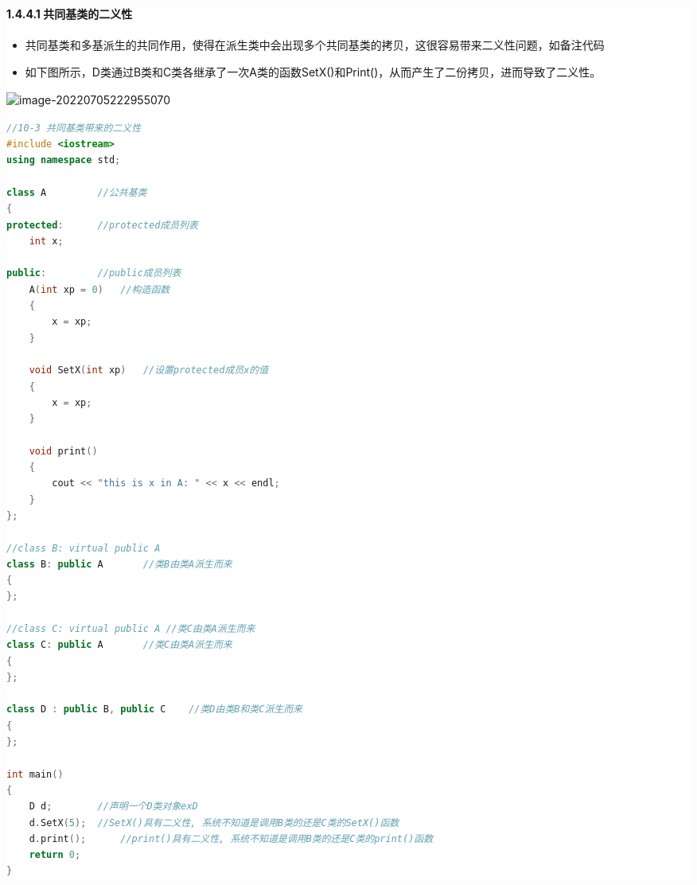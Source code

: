 #### 1.4.4.1 共同基类的二义性

- 共同基类和多基派生的共同作用，使得在派生类中会出现多个共同基类的拷贝，这很容易带来二义性问题，如备注代码

- 如下图所示，D类通过B类和C类各继承了一次A类的函数SetX()和Print()，从而产生了二份拷贝，进而导致了二义性。

![image-20220705222955070](C:\Users\86353\AppData\Roaming\Typora\typora-user-images\image-20220705222955070.png)

```cpp
//10-3 共同基类带来的二义性
#include <iostream>
using namespace std;

class A			//公共基类
{
protected:		//protected成员列表
	int x;

public:			//public成员列表
	A(int xp = 0)	//构造函数
	{
		x = xp;
	}

	void SetX(int xp)	//设置protected成员x的值
	{
		x = xp;
	}

	void print()
	{
		cout << "this is x in A: " << x << endl;
	}
};

//class B: virtual public A
class B: public A		//类B由类A派生而来
{
};

//class C: virtual public A	//类C由类A派生而来
class C: public A		//类C由类A派生而来
{
};

class D : public B, public C	//类D由类B和类C派生而来
{
};

int main()
{
	D d;		//声明一个D类对象exD
	d.SetX(5);	//SetX()具有二义性, 系统不知道是调用B类的还是C类的SetX()函数
	d.print();		//print()具有二义性, 系统不知道是调用B类的还是C类的print()函数
	return 0;
}
```
